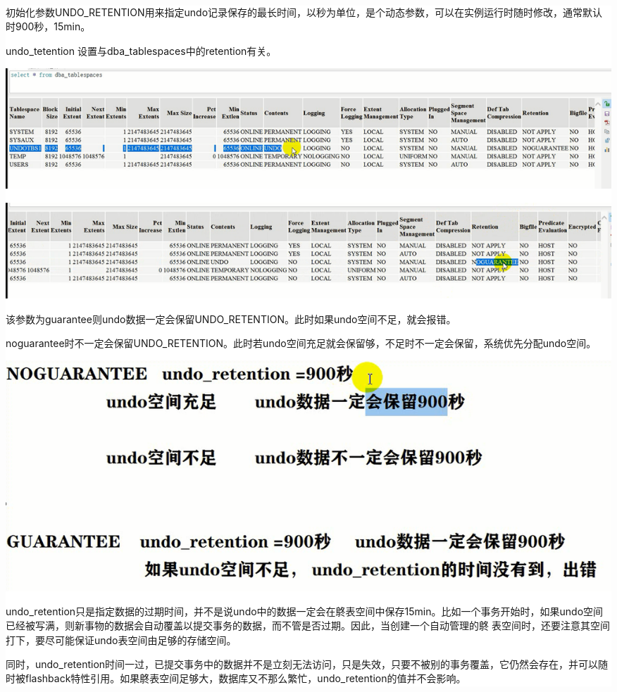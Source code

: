 初始化参数UNDO_RETENTION用来指定undo记录保存的最长时间，以秒为单位，是个动态参数，可以在实例运行时随时修改，通常默认时900秒，15min。

undo_tetention 设置与dba_tablespaces中的retention有关。

![dba_tablespaces](./assets/2023-05-16-15-52-17.png)

![retention](./assets/2023-05-16-15-52-58.png)

该参数为guarantee则undo数据一定会保留UNDO_RETENTION。此时如果undo空间不足，就会报错。

noguarantee时不一定会保留UNDO_RETENTION。此时若undo空间充足就会保留够，不足时不一定会保留，系统优先分配undo空间。

![guarantee&noguarantee](./assets/2023-05-16-15-58-18.png)

undo_retention只是指定数据的过期时间，并不是说undo中的数据一定会在鴤表空间中保存15min。比如一个事务开始时，如果undo空间已经被写满，则新事物的数据会自动覆盖以提交事务的数据，而不管是否过期。因此，当创建一个自动管理的鴤
表空间时，还要注意其空间打下，要尽可能保证undo表空间由足够的存储空间。

同时，undo_retention时间一过，已提交事务中的数据并不是立刻无法访问，只是失效，只要不被别的事务覆盖，它仍然会存在，并可以随时被flashback特性引用。如果鴤表空间足够大，数据库又不那么繁忙，undo_retention的值并不会影响。
